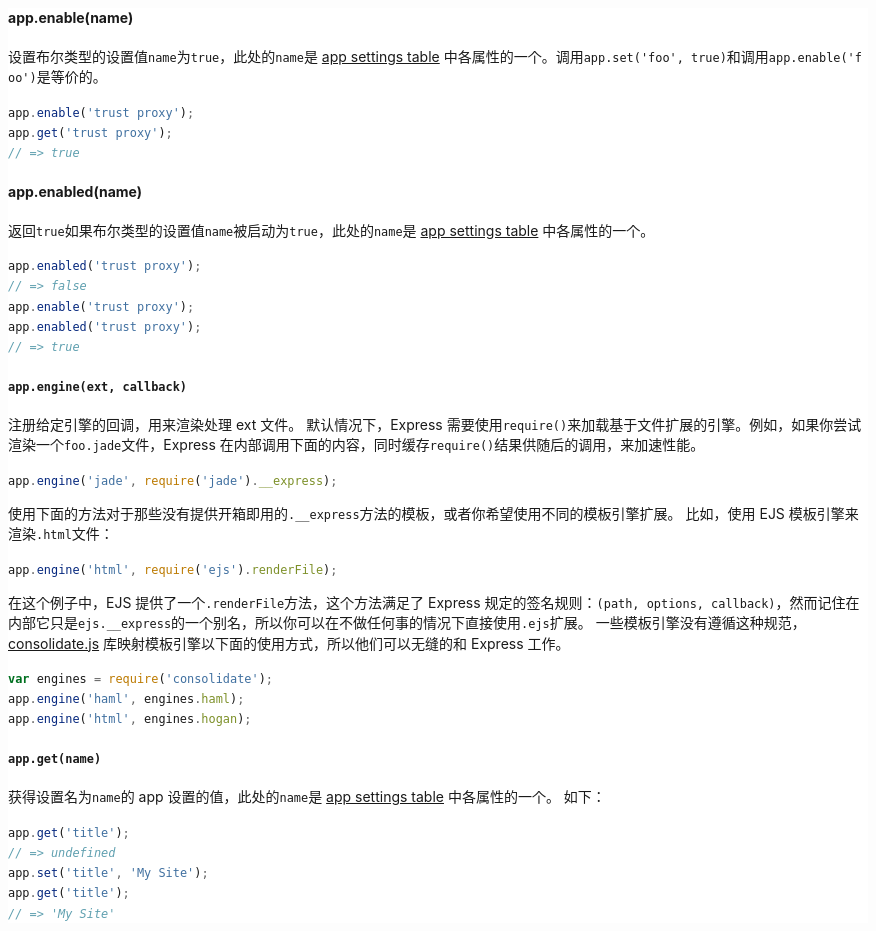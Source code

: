 #### app.enable(name)

设置布尔类型的设置值`name`为`true`，此处的`name`是 [app settings table](http://expressjs.com/4x/api.html#app.settings.table) 中各属性的一个。调用`app.set('foo', true)`和调用`app.enable('foo')`是等价的。

```js
app.enable('trust proxy');
app.get('trust proxy');
// => true
```

#### app.enabled(name)

返回`true`如果布尔类型的设置值`name`被启动为`true`，此处的`name`是 [app settings table](http://expressjs.com/4x/api.html#app.settings.table) 中各属性的一个。

```js
app.enabled('trust proxy');
// => false
app.enable('trust proxy');
app.enabled('trust proxy');
// => true
```

#### `app.engine(ext, callback)`

注册给定引擎的回调，用来渲染处理 ext 文件。 默认情况下，Express 需要使用`require()`来加载基于文件扩展的引擎。例如，如果你尝试渲染一个`foo.jade`文件，Express 在内部调用下面的内容，同时缓存`require()`结果供随后的调用，来加速性能。

```js
app.engine('jade', require('jade').__express);
```

使用下面的方法对于那些没有提供开箱即用的`.__express`方法的模板，或者你希望使用不同的模板引擎扩展。 比如，使用 EJS 模板引擎来渲染`.html`文件：

```js
app.engine('html', require('ejs').renderFile);
```

在这个例子中，EJS 提供了一个`.renderFile`方法，这个方法满足了 Express 规定的签名规则：`(path, options, callback)`，然而记住在内部它只是`ejs.__express`的一个别名，所以你可以在不做任何事的情况下直接使用`.ejs`扩展。 一些模板引擎没有遵循这种规范，[consolidate.js](https://github.com/tj/consolidate.js) 库映射模板引擎以下面的使用方式，所以他们可以无缝的和 Express 工作。

```js
var engines = require('consolidate');
app.engine('haml', engines.haml);
app.engine('html', engines.hogan);

```

#### `app.get(name)`

获得设置名为`name`的 app 设置的值，此处的`name`是 [app settings table](http://expressjs.com/4x/api.html#app.settings.table) 中各属性的一个。 如下：

```js
app.get('title');
// => undefined
app.set('title', 'My Site');
app.get('title');
// => 'My Site'
```
